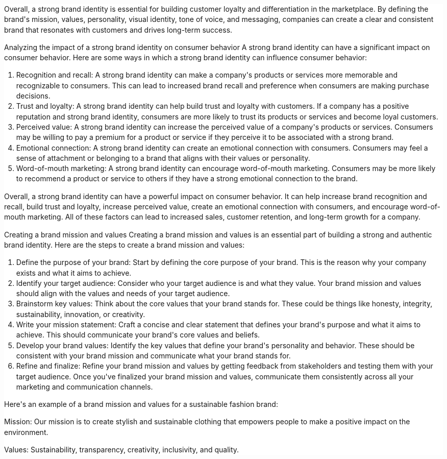 Overall, a strong brand identity is essential for building customer loyalty and differentiation in the marketplace. By defining the brand's mission, values, personality, visual identity, tone of voice, and messaging, companies can create a clear and consistent brand that resonates with customers and drives long-term success.


Analyzing the impact of a strong brand identity on consumer behavior
A strong brand identity can have a significant impact on consumer behavior. Here are some ways in which a strong brand identity can influence consumer behavior:

1. Recognition and recall: A strong brand identity can make a company's products or services more memorable and recognizable to consumers. This can lead to increased brand recall and preference when consumers are making purchase decisions.
2. Trust and loyalty: A strong brand identity can help build trust and loyalty with customers. If a company has a positive reputation and strong brand identity, consumers are more likely to trust its products or services and become loyal customers.
3. Perceived value: A strong brand identity can increase the perceived value of a company's products or services. Consumers may be willing to pay a premium for a product or service if they perceive it to be associated with a strong brand.
4. Emotional connection: A strong brand identity can create an emotional connection with consumers. Consumers may feel a sense of attachment or belonging to a brand that aligns with their values or personality.
5. Word-of-mouth marketing: A strong brand identity can encourage word-of-mouth marketing. Consumers may be more likely to recommend a product or service to others if they have a strong emotional connection to the brand.

Overall, a strong brand identity can have a powerful impact on consumer behavior. It can help increase brand recognition and recall, build trust and loyalty, increase perceived value, create an emotional connection with consumers, and encourage word-of-mouth marketing. All of these factors can lead to increased sales, customer retention, and long-term growth for a company.


Creating a brand mission and values
Creating a brand mission and values is an essential part of building a strong and authentic brand identity. Here are the steps to create a brand mission and values:

1. Define the purpose of your brand: Start by defining the core purpose of your brand. This is the reason why your company exists and what it aims to achieve.
2. Identify your target audience: Consider who your target audience is and what they value. Your brand mission and values should align with the values and needs of your target audience.
3. Brainstorm key values: Think about the core values that your brand stands for. These could be things like honesty, integrity, sustainability, innovation, or creativity.
4. Write your mission statement: Craft a concise and clear statement that defines your brand's purpose and what it aims to achieve. This should communicate your brand's core values and beliefs.
5. Develop your brand values: Identify the key values that define your brand's personality and behavior. These should be consistent with your brand mission and communicate what your brand stands for.
6. Refine and finalize: Refine your brand mission and values by getting feedback from stakeholders and testing them with your target audience. Once you've finalized your brand mission and values, communicate them consistently across all your marketing and communication channels.

Here's an example of a brand mission and values for a sustainable fashion brand:

Mission: Our mission is to create stylish and sustainable clothing that empowers people to make a positive impact on the environment.

Values: Sustainability, transparency, creativity, inclusivity, and quality.
